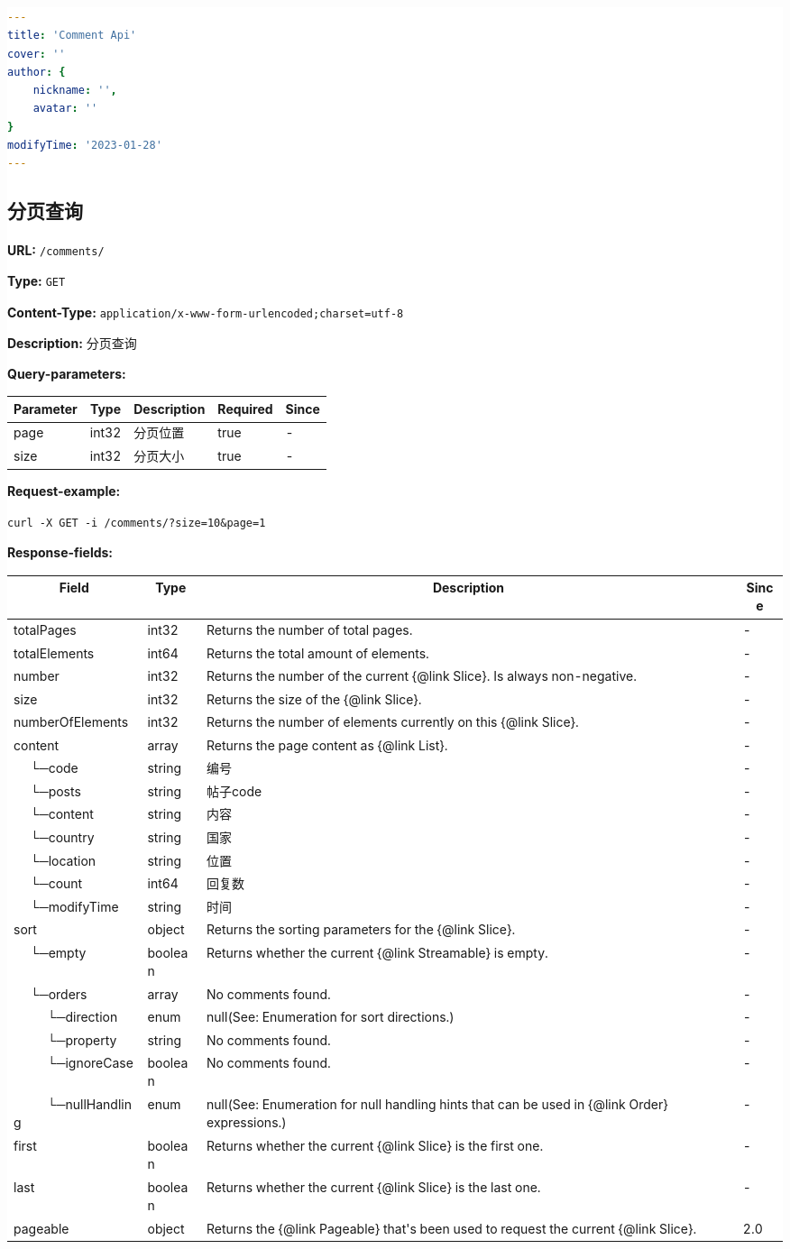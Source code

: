 ```yaml
---
title: 'Comment Api'
cover: ''
author: {
    nickname: '',
    avatar: ''
}
modifyTime: '2023-01-28'
---
```


## 分页查询
**URL:** `/comments/`

**Type:** `GET`

**Content-Type:** `application/x-www-form-urlencoded;charset=utf-8`

**Description:** 分页查询



**Query-parameters:**

Parameter|Type|Description|Required|Since
---|---|---|---|---
page|int32|分页位置|true|-
size|int32|分页大小|true|-


**Request-example:**
```accesslog
curl -X GET -i /comments/?size=10&page=1
```
**Response-fields:**

Field | Type|Description|Since
---|---|---|---
totalPages|int32|Returns the number of total pages.|-
totalElements|int64|Returns the total amount of elements.|-
number|int32|Returns the number of the current {@link Slice}. Is always non-negative.|-
size|int32|Returns the size of the {@link Slice}.|-
numberOfElements|int32|Returns the number of elements currently on this {@link Slice}.|-
content|array|Returns the page content as {@link List}.|-
&nbsp;&nbsp;&nbsp;&nbsp;&nbsp;└─code|string|编号|-
&nbsp;&nbsp;&nbsp;&nbsp;&nbsp;└─posts|string|帖子code|-
&nbsp;&nbsp;&nbsp;&nbsp;&nbsp;└─content|string|内容|-
&nbsp;&nbsp;&nbsp;&nbsp;&nbsp;└─country|string|国家|-
&nbsp;&nbsp;&nbsp;&nbsp;&nbsp;└─location|string|位置|-
&nbsp;&nbsp;&nbsp;&nbsp;&nbsp;└─count|int64|回复数|-
&nbsp;&nbsp;&nbsp;&nbsp;&nbsp;└─modifyTime|string|时间|-
sort|object|Returns the sorting parameters for the {@link Slice}.|-
&nbsp;&nbsp;&nbsp;&nbsp;&nbsp;└─empty|boolean|Returns whether the current {@link Streamable} is empty.|-
&nbsp;&nbsp;&nbsp;&nbsp;&nbsp;└─orders|array|No comments found.|-
&nbsp;&nbsp;&nbsp;&nbsp;&nbsp;&nbsp;&nbsp;&nbsp;&nbsp;&nbsp;└─direction|enum|null(See: Enumeration for sort directions.)|-
&nbsp;&nbsp;&nbsp;&nbsp;&nbsp;&nbsp;&nbsp;&nbsp;&nbsp;&nbsp;└─property|string|No comments found.|-
&nbsp;&nbsp;&nbsp;&nbsp;&nbsp;&nbsp;&nbsp;&nbsp;&nbsp;&nbsp;└─ignoreCase|boolean|No comments found.|-
&nbsp;&nbsp;&nbsp;&nbsp;&nbsp;&nbsp;&nbsp;&nbsp;&nbsp;&nbsp;└─nullHandling|enum|null(See: Enumeration for null handling hints that can be used in {@link Order} expressions.)|-
first|boolean|Returns whether the current {@link Slice} is the first one.|-
last|boolean|Returns whether the current {@link Slice} is the last one.|-
pageable|object|Returns the {@link Pageable} that's been used to request the current {@link Slice}.|2.0